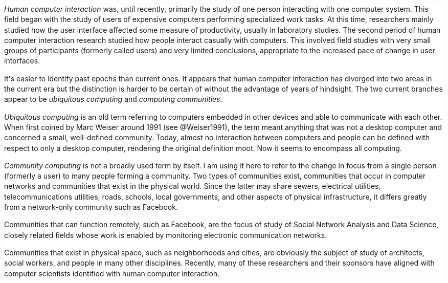 *Human computer interaction* was, until recently,
primarily the study of one person
interacting with one computer system. This field began
with the study of users of expensive computers
performing specialized work tasks. At this time,
researchers mainly studied how the user interface affected
some measure of productivity, usually in laboratory
studies. The second period of human
computer interaction research studied how people
interact casually with computers. This involved field
studies with very small groups of participants (formerly
called users) and very limited conclusions, appropriate
to the increased pace of change in user interfaces.

It's easier to identify past epochs than current ones.
It appears that human computer interaction has diverged
into two areas in the current era but the distinction is
harder to be certain of without the advantage of years
of hindsight. The two current branches appear to be
*ubiquitous computing* and *computing communities*.

*Ubiquitous computing* is an old term referring to computers
embedded in other devices and able to communicate with each
other. When first coined by Marc Weiser around 1991 (see
@Weiser1991), the term meant anything that was not a desktop
computer and concerned a small, well-defined community. Today,
almost no interaction between computers and people can be
defined with respect to only a desktop computer, rendering the
original definition moot. Now it seems to encompass all
computing.

*Community computing* is not a broadly used term by
itself. I am using it here to refer to the change in focus
from a single person (formerly a user) to many people
forming a community. Two types of communities exist,
communities that occur in computer networks and
communities that exist in the physical world. Since the
latter may share sewers, electrical utilities,
telecommunications utilities, roads, schools, local
governments, and other aspects of physical
infrastructure, it differs greatly from a network-only
community such as Facebook.

Communities that can function remotely, such as
Facebook, are the focus of study of Social Network
Analysis and Data Science, closely related fields whose
work is enabled by monitoring electronic communication
networks.

Communities that exist in physical space, such as
neighborhoods and cities, are obviously the subject of
study of architects, social workers, and people in many
other disciplines. Recently, many of these researchers
and their sponsors have aligned with computer scientists
identified with human computer interaction.
